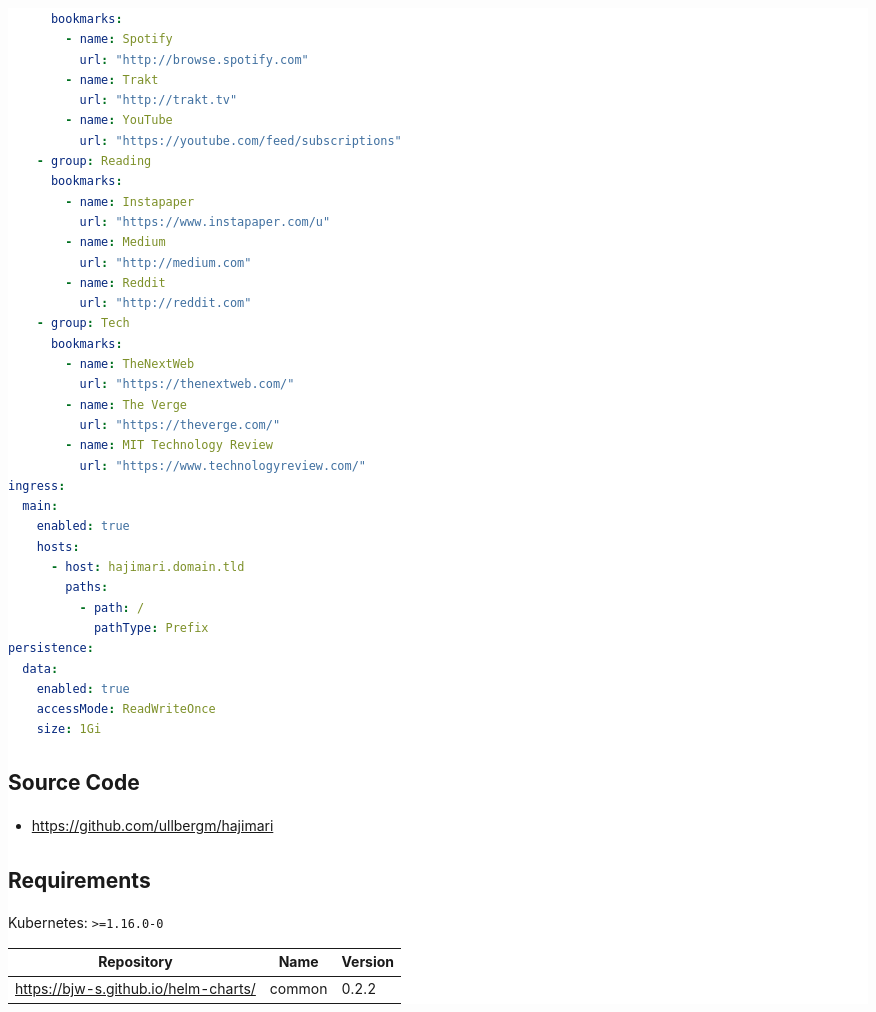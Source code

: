 ```yaml
      bookmarks:
        - name: Spotify
          url: "http://browse.spotify.com"
        - name: Trakt
          url: "http://trakt.tv"
        - name: YouTube
          url: "https://youtube.com/feed/subscriptions"
    - group: Reading
      bookmarks:
        - name: Instapaper
          url: "https://www.instapaper.com/u"
        - name: Medium
          url: "http://medium.com"
        - name: Reddit
          url: "http://reddit.com"
    - group: Tech
      bookmarks:
        - name: TheNextWeb
          url: "https://thenextweb.com/"
        - name: The Verge
          url: "https://theverge.com/"
        - name: MIT Technology Review
          url: "https://www.technologyreview.com/"
ingress:
  main:
    enabled: true
    hosts:
      - host: hajimari.domain.tld
        paths:
          - path: /
            pathType: Prefix
persistence:
  data:
    enabled: true
    accessMode: ReadWriteOnce
    size: 1Gi
```

## Source Code

- <https://github.com/ullbergm/hajimari>

## Requirements

Kubernetes: `>=1.16.0-0`

| Repository                           | Name   | Version |
| ------------------------------------ | ------ | ------- |
| https://bjw-s.github.io/helm-charts/ | common | 0.2.2   |
